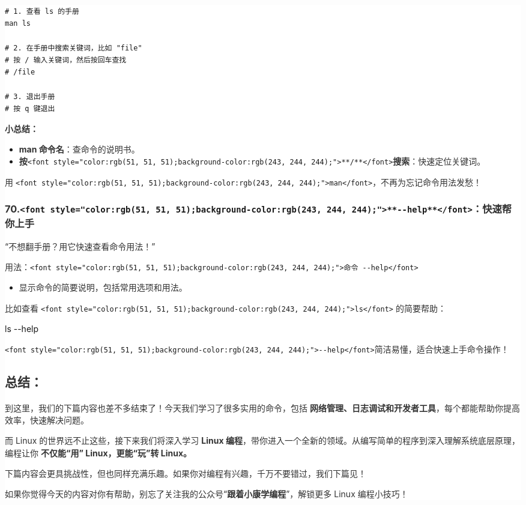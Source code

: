 ```plain
# 1. 查看 ls 的手册
man ls

# 2. 在手册中搜索关键词，比如 "file"
# 按 / 输入关键词，然后按回车查找
# /file

# 3. 退出手册
# 按 q 键退出
```

**<font style="color:rgb(51, 51, 51);">小总结：</font>**

+ **<font style="color:rgb(51, 51, 51);">man 命令名</font>**<font style="color:rgb(51, 51, 51);">：查命令的说明书。</font>
+ **<font style="color:rgb(51, 51, 51);">按</font>**`<font style="color:rgb(51, 51, 51);background-color:rgb(243, 244, 244);">**/**</font>`**<font style="color:rgb(51, 51, 51);">搜索</font>**<font style="color:rgb(51, 51, 51);">：快速定位关键词。</font>

<font style="color:rgb(51, 51, 51);">用 </font>`<font style="color:rgb(51, 51, 51);background-color:rgb(243, 244, 244);">man</font>`<font style="color:rgb(51, 51, 51);">，不再为忘记命令用法发愁！</font>

### **<font style="color:rgb(51, 51, 51);">70.</font>**`<font style="color:rgb(51, 51, 51);background-color:rgb(243, 244, 244);">**--help**</font>`**<font style="color:rgb(51, 51, 51);">：快速帮你上手</font>**
<font style="color:rgb(51, 51, 51);">“不想翻手册？用它快速查看命令用法！”</font>

<font style="color:rgb(51, 51, 51);">用法：</font>`<font style="color:rgb(51, 51, 51);background-color:rgb(243, 244, 244);">命令 --help</font>`

+ <font style="color:rgb(51, 51, 51);">显示命令的简要说明，包括常用选项和用法。</font>

<font style="color:rgb(51, 51, 51);">比如查看 </font>`<font style="color:rgb(51, 51, 51);background-color:rgb(243, 244, 244);">ls</font>`<font style="color:rgb(51, 51, 51);"> 的简要帮助：</font>

ls --help

`<font style="color:rgb(51, 51, 51);background-color:rgb(243, 244, 244);">--help</font>`<font style="color:rgb(51, 51, 51);">简洁易懂，适合快速上手命令操作！</font>

## **<font style="color:rgb(51, 51, 51);">总结：</font>**
<font style="color:rgb(51, 51, 51);">到这里，我们的下篇内容也差不多结束了！今天我们学习了很多实用的命令，包括 </font>**<font style="color:rgb(51, 51, 51);">网络管理、日志调试和开发者工具</font>**<font style="color:rgb(51, 51, 51);">，每个都能帮助你提高效率，快速解决问题。</font>

<font style="color:rgb(51, 51, 51);">而 Linux 的世界远不止这些，接下来我们将深入学习 </font>**<font style="color:rgb(51, 51, 51);">Linux 编程</font>**<font style="color:rgb(51, 51, 51);">，带你进入一个全新的领域。从编写简单的程序到深入理解系统底层原理，编程让你 </font>**<font style="color:rgb(51, 51, 51);">不仅能“用” Linux，更能“玩”转 Linux。</font>**

<font style="color:rgb(51, 51, 51);">下篇内容会更具挑战性，但也同样充满乐趣。如果你对编程有兴趣，千万不要错过，我们下篇见！</font>

<font style="color:rgb(51, 51, 51);">如果你觉得今天的内容对你有帮助，别忘了关注我的公众号“</font>**<font style="color:rgb(51, 51, 51);">跟着小康学编程</font>**<font style="color:rgb(51, 51, 51);">”，解锁更多 Linux 编程小技巧！</font>
